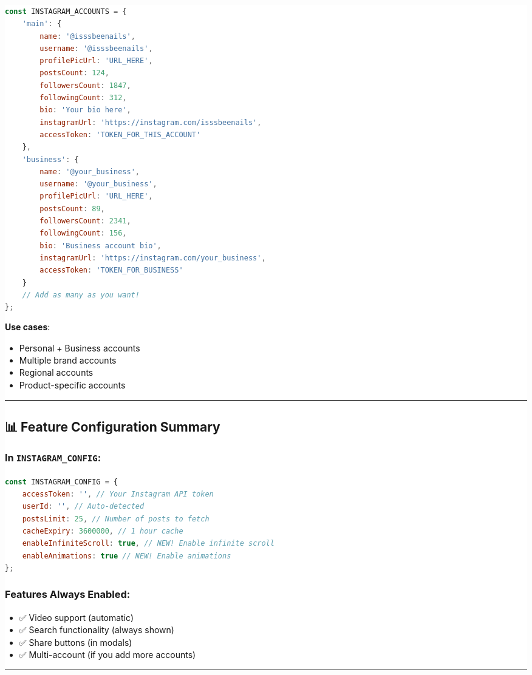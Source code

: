 ```javascript
const INSTAGRAM_ACCOUNTS = {
    'main': {
        name: '@isssbeenails',
        username: '@isssbeenails',
        profilePicUrl: 'URL_HERE',
        postsCount: 124,
        followersCount: 1847,
        followingCount: 312,
        bio: 'Your bio here',
        instagramUrl: 'https://instagram.com/isssbeenails',
        accessToken: 'TOKEN_FOR_THIS_ACCOUNT'
    },
    'business': {
        name: '@your_business',
        username: '@your_business',
        profilePicUrl: 'URL_HERE',
        postsCount: 89,
        followersCount: 2341,
        followingCount: 156,
        bio: 'Business account bio',
        instagramUrl: 'https://instagram.com/your_business',
        accessToken: 'TOKEN_FOR_BUSINESS'
    }
    // Add as many as you want!
};
```

**Use cases**:
- Personal + Business accounts
- Multiple brand accounts
- Regional accounts
- Product-specific accounts

---

## 📊 Feature Configuration Summary

### In `INSTAGRAM_CONFIG`:

```javascript
const INSTAGRAM_CONFIG = {
    accessToken: '', // Your Instagram API token
    userId: '', // Auto-detected
    postsLimit: 25, // Number of posts to fetch
    cacheExpiry: 3600000, // 1 hour cache
    enableInfiniteScroll: true, // NEW! Enable infinite scroll
    enableAnimations: true // NEW! Enable animations
};
```

### Features Always Enabled:
- ✅ Video support (automatic)
- ✅ Search functionality (always shown)
- ✅ Share buttons (in modals)
- ✅ Multi-account (if you add more accounts)

---